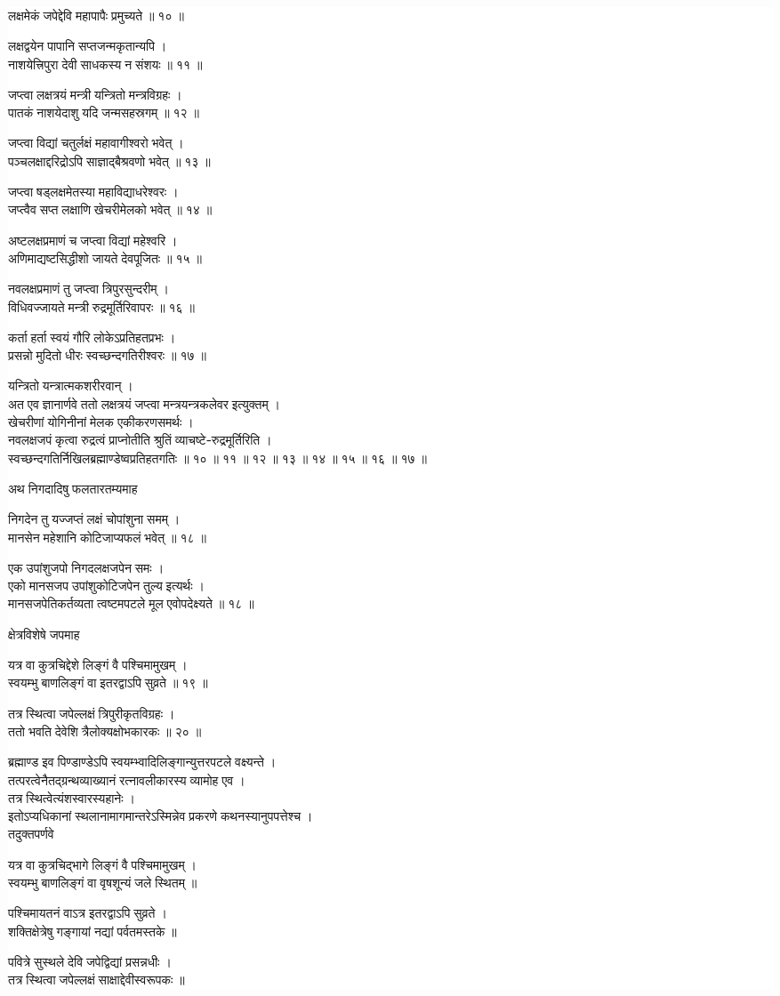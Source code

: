 लक्षमेकं जपेद्देवि महापापैः प्रमुच्यते ॥ १० ॥  
  
लक्षद्वयेन पापानि सप्तजन्मकृतान्यपि ।  
नाशयेत्त्रिपुरा देवी साधकस्य न संशयः ॥ ११ ॥  
  
जप्त्वा लक्षत्रयं मन्त्री यन्त्रितो मन्त्रविग्रहः ।  
पातकं नाशयेदाशु यदि जन्मसहस्रगम् ॥ १२ ॥  
  
जप्त्वा विद्यां चतुर्लक्षं महावागीश्वरो भवेत् ।  
पञ्चलक्षाद्दरिद्रोऽपि साज्ञाद्बैश्रवणो भवेत् ॥ १३ ॥  
  
जप्त्वा षड्लक्षमेतस्या महाविद्याधरेश्वरः ।  
जप्त्वैव सप्त लक्षाणि खेचरीमेलको भवेत् ॥ १४ ॥  
  
अष्टलक्षप्रमाणं च जप्त्वा विद्यां महेश्वरि ।  
अणिमाद्यष्टसिद्धीशो जायते देवपूजितः ॥ १५ ॥  
  
नवलक्षप्रमाणं तु जप्त्वा त्रिपुरसुन्दरीम् ।  
विधिवज्जायते मन्त्री रुद्रमूर्तिरिवापरः ॥ १६ ॥  
  
कर्ता हर्ता स्वयं गौरि लोकेऽप्रतिहतप्रभः ।  
प्रसन्नो मुदितो धीरः स्वच्छन्दगतिरीश्वरः ॥ १७ ॥  
  
यन्त्रितो यन्त्रात्मकशरीरवान् ।  
अत एव ज्ञानार्णवे ततो लक्षत्रयं जप्त्वा मन्त्रयन्त्रकलेवर इत्युक्तम् ।  
खेचरीणां योगिनीनां मेलक एकीकरणसमर्थः ।  
नवलक्षजपं कृत्वा रुद्रत्वं प्राप्नोतीति श्रुतिं व्याचष्टे-रुद्रमूर्तिरिति ।  
स्वच्छन्दगतिर्निखिलब्रह्माण्डेष्वप्रतिहतगतिः ॥ १० ॥ ११ ॥ १२ ॥ १३ ॥ १४ ॥ १५ ॥ १६ ॥ १७ ॥  
  
अथ निगदादिषु फलतारतम्यमाह   
  
निगदेन तु यज्जप्तं लक्षं चोपांशुना समम् ।  
मानसेन महेशानि कोटिजाप्यफलं भवेत् ॥ १८ ॥  
  
एक उपांशुजपो निगदलक्षजपेन समः ।  
एको मानसजप उपांशुकोटिजपेन तुल्य इत्यर्थः ।  
मानसजपेतिकर्तव्यता त्वष्टमपटले मूल एवोपदेक्ष्यते ॥ १८ ॥  
  
क्षेत्रविशेषे जपमाह   
  
यत्र वा कुत्रचिद्देशे लिङ्गं वै पश्चिमामुखम् ।  
स्वयम्भु बाणलिङ्गं वा इतरद्वाऽपि सुव्रते ॥ १९ ॥  
  
तत्र स्थित्वा जपेल्लक्षं त्रिपुरीकृतविग्रहः ।  
ततो भवति देवेशि त्रैलोक्यक्षोभकारकः ॥ २० ॥  
  
ब्रह्माण्ड इव पिण्डाण्डेऽपि स्वयम्भ्वादिलिङ्गान्युत्तरपटले वक्ष्यन्ते ।  
तत्परत्वेनैतद्ग्रन्थव्याख्यानं रत्नावलीकारस्य व्यामोह एव ।  
तत्र स्थित्वेत्यंशस्वारस्यहानेः ।  
इतोऽप्यधिकानां स्थलानामागमान्तरेऽस्मिन्नेव प्रकरणे कथनस्यानुपपत्तेश्च ।  
तदुक्तपर्णवे   
  
यत्र वा कुत्रचिद्भागे लिङ्गं वै पश्चिमामुखम् ।  
स्वयम्भु बाणलिङ्गं वा वृषशून्यं जले स्थितम् ॥  
  
पश्चिमायतनं वाऽत्र इतरद्वाऽपि सुव्रते ।  
शक्तिक्षेत्रेषु गङ्गायां नद्यां पर्वतमस्तके ॥  
  
पवित्रे सुस्थले देवि जपेद्विद्यां प्रसन्नधीः ।  
तत्र स्थित्वा जपेल्लक्षं साक्षाद्देवीस्वरूपकः ॥  
  
